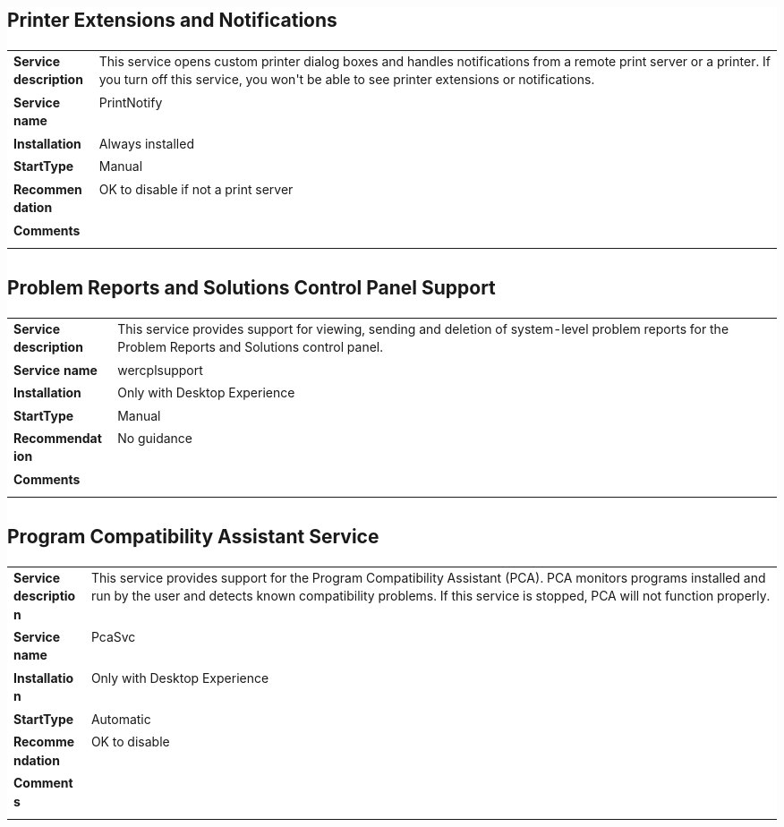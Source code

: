 

##  Printer Extensions and Notifications        

| | |           
|---|---|       
|   **Service description** |   This service opens custom printer dialog boxes and handles notifications from a remote print server or a printer. If you turn off this service, you won't be able to see printer extensions or notifications.
|   **Service name**    |   PrintNotify
|   **Installation**    |   Always installed
|   **StartType**   |   Manual
|   **Recommendation**  |   OK to disable if not a print server
|   **Comments**    |   
|||         



##  Problem Reports and Solutions Control Panel Support     

| | |           
|---|---|   
|   **Service description** |   This service provides support for viewing, sending and deletion of system-level problem reports for the Problem Reports and Solutions control panel.
|   **Service name**    |   wercplsupport
|   **Installation**    |   Only with Desktop Experience
|   **StartType**   |   Manual
|   **Recommendation**  | No guidance   
|   **Comments**    |   
|||         



##  Program Compatibility Assistant Service     

| | |           
|---|---|       
|   **Service description** |   This service provides support for the Program Compatibility Assistant (PCA).  PCA monitors programs installed and run by the user and detects known compatibility problems. If this service is stopped, PCA will not function properly.
|   **Service name**    |   PcaSvc
|   **Installation**    |   Only with Desktop Experience
|   **StartType**   |   Automatic
|   **Recommendation**  |   OK to disable
|   **Comments**    |   
|||         
